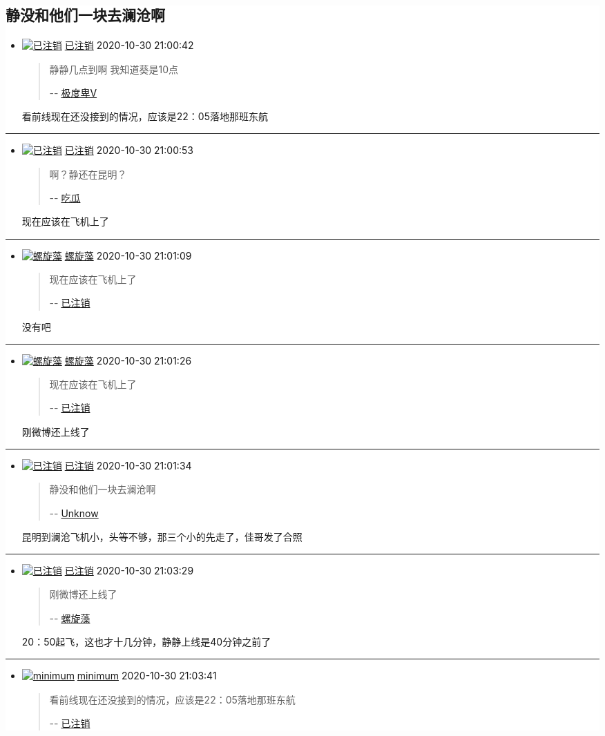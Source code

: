   静没和他们一块去澜沧啊  
---
* [![已注销](../../image/icon/u187860590-7.jpg)](https://www.douban.com/people/187860590/)    [已注销](https://www.douban.com/people/187860590/)    2020-10-30 21:00:42  
  >静静几点到啊 我知道葵是10点  
  >
  >-- [极度卑V](https://www.douban.com/people/128720588/)  
  
  看前线现在还没接到的情况，应该是22：05落地那班东航  
---
* [![已注销](../../image/icon/u187860590-7.jpg)](https://www.douban.com/people/187860590/)    [已注销](https://www.douban.com/people/187860590/)    2020-10-30 21:00:53  
  >啊？静还在昆明？  
  >
  >-- [吃瓜](https://www.douban.com/people/219893584/)  
  
  现在应该在飞机上了  
---
* [![螺旋藻](../../image/icon/u66268315-1.jpg)](https://www.douban.com/people/66268315/)    [螺旋藻](https://www.douban.com/people/66268315/)    2020-10-30 21:01:09  
  >现在应该在飞机上了  
  >
  >-- [已注销](https://www.douban.com/people/187860590/)  
  
  没有吧  
---
* [![螺旋藻](../../image/icon/u66268315-1.jpg)](https://www.douban.com/people/66268315/)    [螺旋藻](https://www.douban.com/people/66268315/)    2020-10-30 21:01:26  
  >现在应该在飞机上了  
  >
  >-- [已注销](https://www.douban.com/people/187860590/)  
  
  刚微博还上线了  
---
* [![已注销](../../image/icon/u187860590-7.jpg)](https://www.douban.com/people/187860590/)    [已注销](https://www.douban.com/people/187860590/)    2020-10-30 21:01:34  
  >静没和他们一块去澜沧啊  
  >
  >-- [Unknow](https://www.douban.com/people/219306324/)  
  
  昆明到澜沧飞机小，头等不够，那三个小的先走了，佳哥发了合照  
---
* [![已注销](../../image/icon/u187860590-7.jpg)](https://www.douban.com/people/187860590/)    [已注销](https://www.douban.com/people/187860590/)    2020-10-30 21:03:29  
  >刚微博还上线了  
  >
  >-- [螺旋藻](https://www.douban.com/people/66268315/)  
  
  20：50起飞，这也才十几分钟，静静上线是40分钟之前了  
---
* [![minimum](../../image/icon/u218236166-1.jpg)](https://www.douban.com/people/218236166/)    [minimum](https://www.douban.com/people/218236166/)    2020-10-30 21:03:41  
  >看前线现在还没接到的情况，应该是22：05落地那班东航  
  >
  >-- [已注销](https://www.douban.com/people/187860590/)  
  
